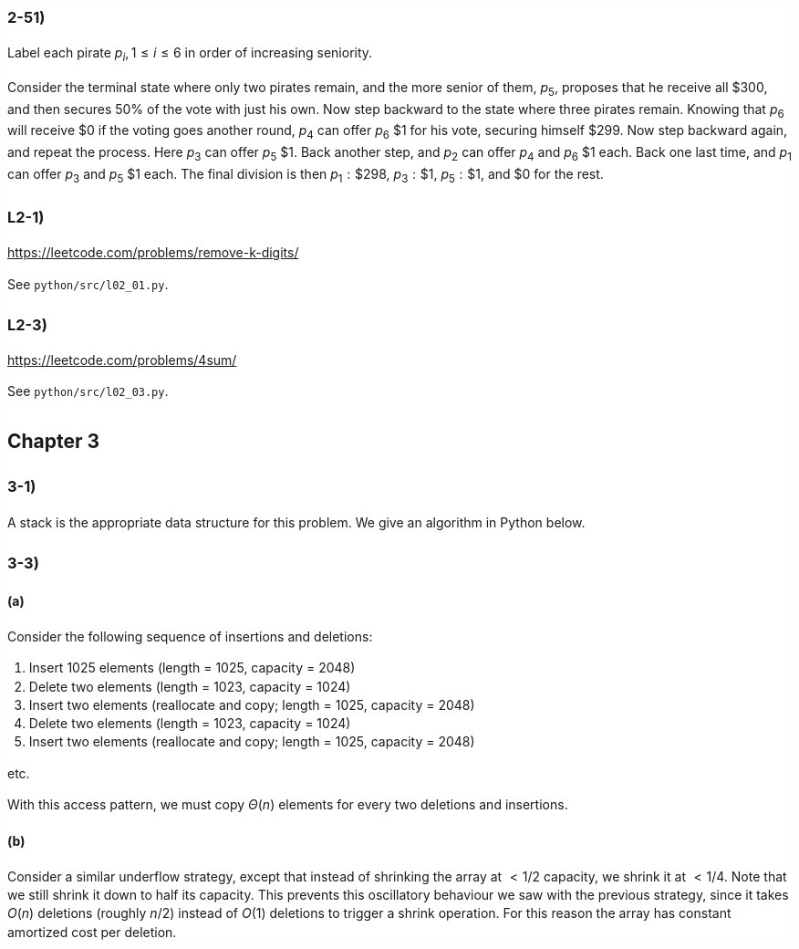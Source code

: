 ### 2-51)
Label each pirate $p_i, 1 \leq i \leq 6$ in order of increasing seniority.

Consider the terminal state where only two pirates remain, and the more senior
of them, $p_5$, proposes that he receive all $300, and then secures 50% of the
vote with just his own. Now step backward to the state where three pirates
remain. Knowing that $p_6$ will receive $0 if the voting goes another round,
$p_4$ can offer $p_6$ $1 for his vote, securing himself $299. Now step backward
again, and repeat the process. Here $p_3$ can offer $p_5$ $1. Back another
step, and $p_2$ can offer $p_4$ and $p_6$ $1 each. Back one last time, and
$p_1$ can offer $p_3$ and $p_5$ $1 each. The final division is then $p_1:
\$298$, $p_3: \$1$, $p_5: \$1$, and $0 for the rest.

### L2-1)
https://leetcode.com/problems/remove-k-digits/

See $\texttt{python/src/l02\_01.py}$.

### L2-3)
https://leetcode.com/problems/4sum/

See $\texttt{python/src/l02\_03.py}$.

## Chapter 3
### 3-1)
A stack is the appropriate data structure for this problem.
We give an algorithm in Python below.
```{.python include=python/src/q03_01.py snippet=balanced-parens}
```

### 3-3)
#### (a)
Consider the following sequence of insertions and deletions:

1. Insert 1025 elements (length = 1025, capacity = 2048)
2. Delete two elements (length = 1023, capacity = 1024)
3. Insert two elements (reallocate and copy; length = 1025, capacity = 2048)
4. Delete two elements (length = 1023, capacity = 1024)
5. Insert two elements (reallocate and copy; length = 1025, capacity = 2048)

etc.

With this access pattern, we must copy $\Theta(n)$ elements for every two deletions and
insertions.

#### (b)
Consider a similar underflow strategy, except that instead of shrinking the
array at $< 1/2$ capacity, we shrink it at $< 1/4$. Note that we still shrink
it down to half its capacity. This prevents this oscillatory behaviour we saw
with the previous strategy, since it takes $O(n)$ deletions (roughly $n/2$)
instead of $O(1)$ deletions to trigger a shrink operation. For this reason the
array has constant amortized cost per deletion.
